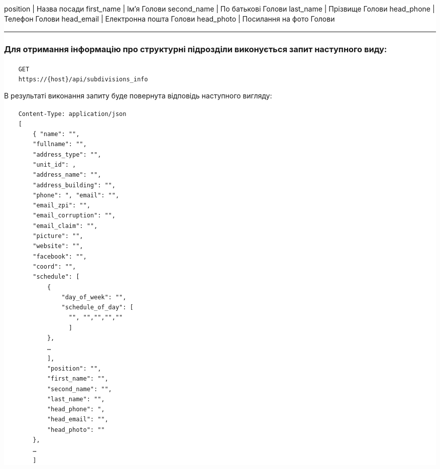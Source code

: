 position | Назва посади
first_name | Ім’я Голови
second_name | По батькові Голови
last_name | Прізвище Голови
head_phone | Телефон Голови
head_email | Електронна пошта Голови
head_photo | Посилання на фото Голови

---

### Для отримання інформацію про структурні підрозділи виконується запит наступного виду:

```
    GET 
    https://{host}/api/subdivisions_info
```

В результаті виконання запиту буде повернута відповідь наступного вигляду:
    

```
    Content-Type: application/json 
    [ 
        { "name": "", 
        "fullname": "", 
        "address_type": "", 
        "unit_id": , 
        "address_name": "", 
        "address_building": "", 
        "phone": ", "email": "", 
        "email_zpi": "", 
        "email_corruption": "", 
        "email_claim": "", 
        "picture": "", 
        "website": "", 
        "facebook": "", 
        "coord": "", 
        "schedule": [ 
            { 
                "day_of_week": "", 
                "schedule_of_day": [ 
                  "", "","","","" 
                  ] 
            }, 
            … 
            ], 
            "position": "", 
            "first_name": "", 
            "second_name": "", 
            "last_name": "", 
            "head_phone": ", 
            "head_email": "", 
            "head_photo": "" 
        }, 
        … 
        ]
```
